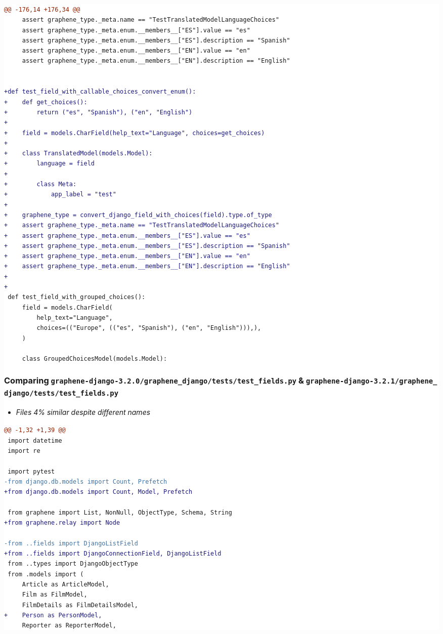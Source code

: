 ```diff
@@ -176,14 +176,34 @@
     assert graphene_type._meta.name == "TestTranslatedModelLanguageChoices"
     assert graphene_type._meta.enum.__members__["ES"].value == "es"
     assert graphene_type._meta.enum.__members__["ES"].description == "Spanish"
     assert graphene_type._meta.enum.__members__["EN"].value == "en"
     assert graphene_type._meta.enum.__members__["EN"].description == "English"
 
 
+def test_field_with_callable_choices_convert_enum():
+    def get_choices():
+        return ("es", "Spanish"), ("en", "English")
+
+    field = models.CharField(help_text="Language", choices=get_choices)
+
+    class TranslatedModel(models.Model):
+        language = field
+
+        class Meta:
+            app_label = "test"
+
+    graphene_type = convert_django_field_with_choices(field).type.of_type
+    assert graphene_type._meta.name == "TestTranslatedModelLanguageChoices"
+    assert graphene_type._meta.enum.__members__["ES"].value == "es"
+    assert graphene_type._meta.enum.__members__["ES"].description == "Spanish"
+    assert graphene_type._meta.enum.__members__["EN"].value == "en"
+    assert graphene_type._meta.enum.__members__["EN"].description == "English"
+
+
 def test_field_with_grouped_choices():
     field = models.CharField(
         help_text="Language",
         choices=(("Europe", (("es", "Spanish"), ("en", "English"))),),
     )
 
     class GroupedChoicesModel(models.Model):
```

### Comparing `graphene-django-3.2.0/graphene_django/tests/test_fields.py` & `graphene-django-3.2.1/graphene_django/tests/test_fields.py`

 * *Files 4% similar despite different names*

```diff
@@ -1,32 +1,39 @@
 import datetime
 import re
 
 import pytest
-from django.db.models import Count, Prefetch
+from django.db.models import Count, Model, Prefetch
 
 from graphene import List, NonNull, ObjectType, Schema, String
+from graphene.relay import Node
 
-from ..fields import DjangoListField
+from ..fields import DjangoConnectionField, DjangoListField
 from ..types import DjangoObjectType
 from .models import (
     Article as ArticleModel,
     Film as FilmModel,
     FilmDetails as FilmDetailsModel,
+    Person as PersonModel,
     Reporter as ReporterModel,
```